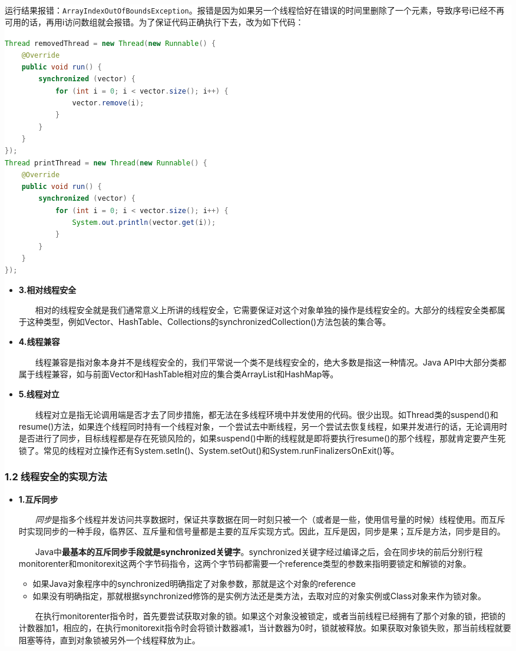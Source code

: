   运行结果报错：`ArrayIndexOutOfBoundsException`。报错是因为如果另一个线程恰好在错误的时间里删除了一个元素，导致序号i已经不再可用的话，再用i访问数组就会报错。为了保证代码正确执行下去，改为如下代码：

  ```java
  Thread removedThread = new Thread(new Runnable() {
      @Override
      public void run() {
          synchronized (vector) {
              for (int i = 0; i < vector.size(); i++) {
                  vector.remove(i);
              }
          }
      }
  });
  Thread printThread = new Thread(new Runnable() {
      @Override
      public void run() {
          synchronized (vector) {
              for (int i = 0; i < vector.size(); i++) {
                  System.out.println(vector.get(i));
              }
          }
      }
  });
  ```

* **3.相对线程安全**

  　　相对的线程安全就是我们通常意义上所讲的线程安全，它需要保证对这个对象单独的操作是线程安全的。大部分的线程安全类都属于这种类型，例如Vector、HashTable、Collections的synchronizedCollection()方法包装的集合等。

* **4.线程兼容**

  　　线程兼容是指对象本身并不是线程安全的，我们平常说一个类不是线程安全的，绝大多数是指这一种情况。Java API中大部分类都属于线程兼容，如与前面Vector和HashTable相对应的集合类ArrayList和HashMap等。

* **5.线程对立**

  　　线程对立是指无论调用端是否才去了同步措施，都无法在多线程环境中并发使用的代码。很少出现。如Thread类的suspend()和resume()方法，如果连个线程同时持有一个线程对象，一个尝试去中断线程，另一个尝试去恢复线程，如果并发进行的话，无论调用时是否进行了同步，目标线程都是存在死锁风险的，如果suspend()中断的线程就是即将要执行resume()的那个线程，那就肯定要产生死锁了。常见的线程对立操作还有System.setIn()、System.setOut()和System.runFinalizersOnExit()等。

### 1.2 线程安全的实现方法

* **1.互斥同步**

  　　*同步*是指多个线程并发访问共享数据时，保证共享数据在同一时刻只被一个（或者是一些，使用信号量的时候）线程使用。而互斥时实现同步的一种手段，临界区、互斥量和信号量都是主要的互斥实现方式。因此，互斥是因，同步是果；互斥是方法，同步是目的。

    　　Java中**最基本的互斥同步手段就是synchronized关键字**。synchronized关键字经过编译之后，会在同步块的前后分别行程monitorenter和monitorexit这两个字节码指令，这两个字节码都需要一个reference类型的参数来指明要锁定和解锁的对象。

  * 如果Java对象程序中的synchronized明确指定了对象参数，那就是这个对象的reference
  * 如果没有明确指定，那就根据synchronized修饰的是实例方法还是类方法，去取对应的对象实例或Class对象来作为锁对象。

  　　在执行monitorenter指令时，首先要尝试获取对象的锁。如果这个对象没被锁定，或者当前线程已经拥有了那个对象的锁，把锁的计数器加1，相应的，在执行monitorexit指令时会将锁计数器减1，当计数器为0时，锁就被释放。如果获取对象锁失败，那当前线程就要阻塞等待，直到对象锁被另外一个线程释放为止。
